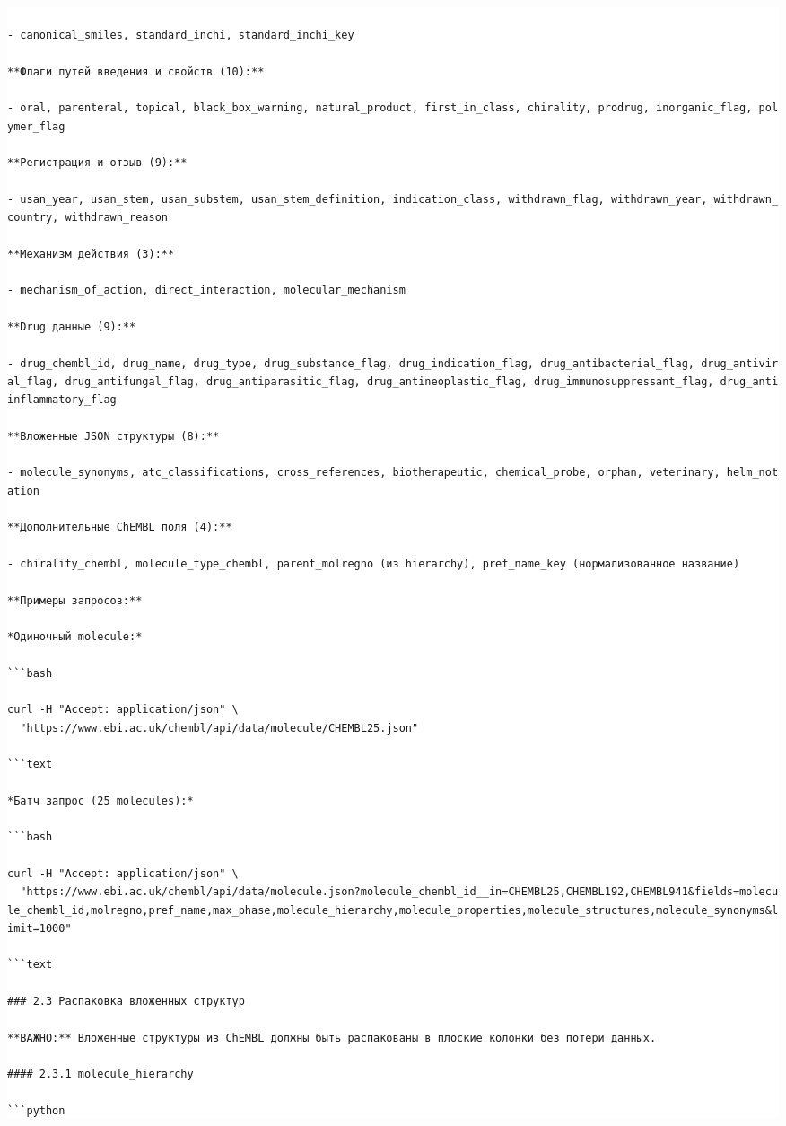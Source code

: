 ```text

- canonical_smiles, standard_inchi, standard_inchi_key

**Флаги путей введения и свойств (10):**

- oral, parenteral, topical, black_box_warning, natural_product, first_in_class, chirality, prodrug, inorganic_flag, polymer_flag

**Регистрация и отзыв (9):**

- usan_year, usan_stem, usan_substem, usan_stem_definition, indication_class, withdrawn_flag, withdrawn_year, withdrawn_country, withdrawn_reason

**Механизм действия (3):**

- mechanism_of_action, direct_interaction, molecular_mechanism

**Drug данные (9):**

- drug_chembl_id, drug_name, drug_type, drug_substance_flag, drug_indication_flag, drug_antibacterial_flag, drug_antiviral_flag, drug_antifungal_flag, drug_antiparasitic_flag, drug_antineoplastic_flag, drug_immunosuppressant_flag, drug_antiinflammatory_flag

**Вложенные JSON структуры (8):**

- molecule_synonyms, atc_classifications, cross_references, biotherapeutic, chemical_probe, orphan, veterinary, helm_notation

**Дополнительные ChEMBL поля (4):**

- chirality_chembl, molecule_type_chembl, parent_molregno (из hierarchy), pref_name_key (нормализованное название)

**Примеры запросов:**

*Одиночный molecule:*

```bash

curl -H "Accept: application/json" \
  "https://www.ebi.ac.uk/chembl/api/data/molecule/CHEMBL25.json"

```text

*Батч запрос (25 molecules):*

```bash

curl -H "Accept: application/json" \
  "https://www.ebi.ac.uk/chembl/api/data/molecule.json?molecule_chembl_id__in=CHEMBL25,CHEMBL192,CHEMBL941&fields=molecule_chembl_id,molregno,pref_name,max_phase,molecule_hierarchy,molecule_properties,molecule_structures,molecule_synonyms&limit=1000"

```text

### 2.3 Распаковка вложенных структур

**ВАЖНО:** Вложенные структуры из ChEMBL должны быть распакованы в плоские колонки без потери данных.

#### 2.3.1 molecule_hierarchy

```python

```